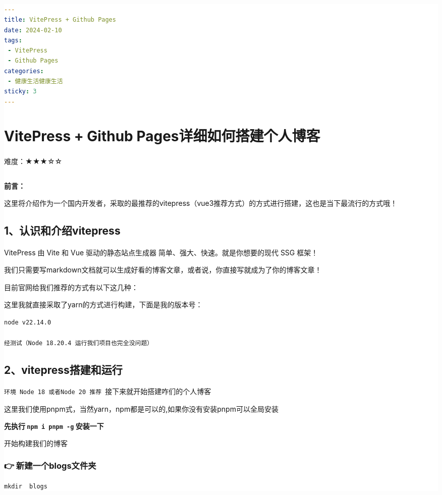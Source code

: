 ```yaml
---
title: VitePress + Github Pages
date: 2024-02-10
tags:
 - VitePress
 - Github Pages
categories:
 - 健康生活健康生活
sticky: 3
---
```


# VitePress + Github Pages详细如何搭建个人博客

难度：★★★☆☆

## 

**前言：**

这里将介绍作为一个国内开发者，采取的最推荐的vitepress（vue3推荐方式）的方式进行搭建，这也是当下最流行的方式哦！

## 1、认识和介绍vitepress

VitePress 由 Vite 和 Vue 驱动的静态站点生成器 简单、强大、快速。就是你想要的现代 SSG 框架！

我们只需要写markdown文档就可以生成好看的博客文章，或者说，你直接写就成为了你的博客文章！

目前官网给我们推荐的方式有以下这几种：

这里我就直接采取了yarn的方式进行构建，下面是我的版本号：

```
node v22.14.0

经测试（Node 18.20.4 运行我们项目也完全没问题）

```

## 2、vitepress搭建和运行

`环境 Node 18 或者Node 20 推荐 `接下来就开始搭建咋们的个人博客

这里我们使用pnpm式，当然yarn，npm都是可以的,如果你没有安装pnpm可以全局安装

**先执行 `npm i pnpm -g` 安装一下**

开始构建我们的博客

### 👉 新建一个blogs文件夹

```
mkdir  blogs
```
